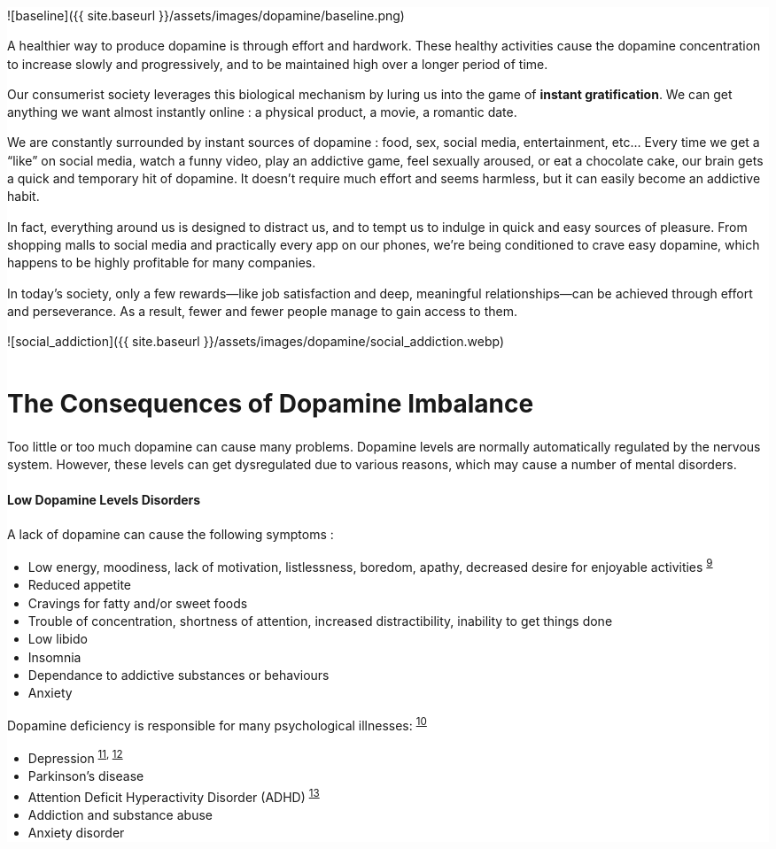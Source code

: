 ![baseline]({{ site.baseurl }}/assets/images/dopamine/baseline.png)

A healthier way to produce dopamine is through effort and hardwork. These healthy activities cause the dopamine concentration to increase slowly and progressively, and to be maintained high over a longer period of time.

Our consumerist society leverages this biological mechanism by luring us into the game of **instant gratification**. We can get anything we want almost instantly online : a physical product, a movie, a romantic date. 

We are constantly surrounded by instant sources of dopamine : food, sex, social media, entertainment, etc… Every time we get a “like” on social media, watch a funny video, play an addictive game, feel sexually aroused, or eat a chocolate cake, our brain gets a quick and temporary hit of dopamine. It doesn’t require much effort and seems harmless, but it can easily become an addictive habit.

In fact, everything around us is designed to distract us, and to tempt us to indulge in quick and easy sources of pleasure. From shopping malls to social media and practically every app on our phones, we’re being conditioned to crave easy dopamine, which happens to be highly profitable for many companies.

In today’s society, only a few rewards—like job satisfaction and deep, meaningful relationships—can be achieved through effort and perseverance. As a result, fewer and fewer people manage to gain access to them. 

![social_addiction]({{ site.baseurl }}/assets/images/dopamine/social_addiction.webp)

# The Consequences of Dopamine Imbalance

Too little or too much dopamine can cause many problems. Dopamine levels are normally automatically regulated by the nervous system. However, these levels can get dysregulated due to various reasons, which may cause a number of mental disorders.

#### Low Dopamine Levels Disorders

A lack of dopamine can cause the following symptoms : 

- Low energy, moodiness, lack of motivation, listlessness, boredom, apathy, decreased desire for enjoyable activities <sup>[9](https://pubmed.ncbi.nlm.nih.gov/27926449/)</sup>
- Reduced appetite
- Cravings for fatty and/or sweet foods
- Trouble of concentration, shortness of attention, increased distractibility, inability to get things done
- Low libido
- Insomnia
- Dependance to addictive substances or behaviours
- Anxiety

Dopamine deficiency is responsible for many psychological illnesses: <sup>[10](https://pubmed.ncbi.nlm.nih.gov/26770661/)</sup>

- Depression <sup>[11](https://pmc.ncbi.nlm.nih.gov/articles/PMC5716179/), [12](https://pmc.ncbi.nlm.nih.gov/articles/PMC8113739/)</sup>
- Parkinson’s disease
- Attention Deficit Hyperactivity Disorder (ADHD) <sup>[13](https://pubmed.ncbi.nlm.nih.gov/19738093/)</sup>
- Addiction and substance abuse
- Anxiety disorder
